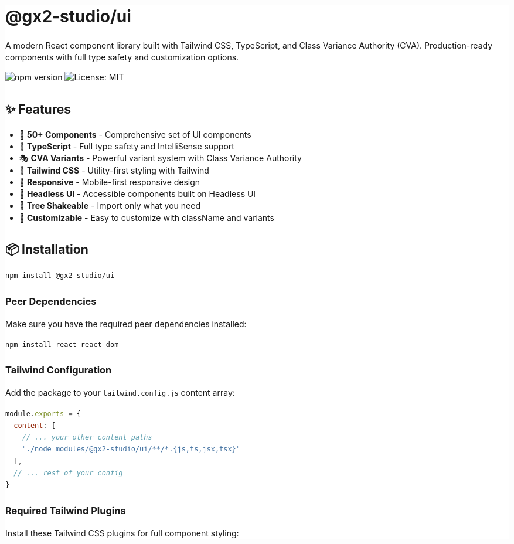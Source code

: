 # @gx2-studio/ui

A modern React component library built with Tailwind CSS, TypeScript, and Class Variance Authority (CVA). Production-ready components with full type safety and customization options.

[![npm version](https://img.shields.io/npm/v/@gx2-studio/ui.svg)](https://www.npmjs.com/package/@gx2-studio/ui)
[![License: MIT](https://img.shields.io/badge/License-MIT-blue.svg)](https://opensource.org/licenses/MIT)

## ✨ Features

- 🎨 **50+ Components** - Comprehensive set of UI components
- 🎯 **TypeScript** - Full type safety and IntelliSense support
- 🎭 **CVA Variants** - Powerful variant system with Class Variance Authority
- 🌈 **Tailwind CSS** - Utility-first styling with Tailwind
- 📱 **Responsive** - Mobile-first responsive design
- 🎪 **Headless UI** - Accessible components built on Headless UI
- 🚀 **Tree Shakeable** - Import only what you need
- 🎡 **Customizable** - Easy to customize with className and variants

## 📦 Installation

```bash
npm install @gx2-studio/ui
```

### Peer Dependencies

Make sure you have the required peer dependencies installed:

```bash
npm install react react-dom
```

### Tailwind Configuration

Add the package to your `tailwind.config.js` content array:

```js
module.exports = {
  content: [
    // ... your other content paths
    "./node_modules/@gx2-studio/ui/**/*.{js,ts,jsx,tsx}"
  ],
  // ... rest of your config
}
```

### Required Tailwind Plugins

Install these Tailwind CSS plugins for full component styling:
